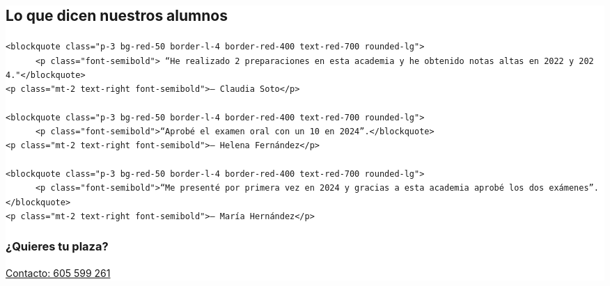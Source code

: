   

  
  <section class="card mt-6" aria-label="Testimonios de Alumnos">
    <h2 class="text-2xl font-bold mb-4">Lo que dicen nuestros alumnos</h2>

    <blockquote class="p-3 bg-red-50 border-l-4 border-red-400 text-red-700 rounded-lg">
          <p class="font-semibold"> “He realizado 2 preparaciones en esta academia y he obtenido notas altas en 2022 y 2024."</blockquote>
    <p class="mt-2 text-right font-semibold">— Claudia Soto</p>

    <blockquote class="p-3 bg-red-50 border-l-4 border-red-400 text-red-700 rounded-lg">
          <p class="font-semibold">“Aprobé el examen oral con un 10 en 2024”.</blockquote>
    <p class="mt-2 text-right font-semibold">— Helena Fernández</p>

    <blockquote class="p-3 bg-red-50 border-l-4 border-red-400 text-red-700 rounded-lg">
          <p class="font-semibold">“Me presenté por primera vez en 2024 y gracias a esta academia aprobé los dos exámenes”.</blockquote>
    <p class="mt-2 text-right font-semibold">— María Hernández</p>
  </section>




  
  <footer class="mt-8 text-center p-6 bg-gradient-to-r from-yellow-400 to-pink-400 rounded-2xl shadow-strong">
    <h3 class="text-2xl font-bold text-white mb-2">¿Quieres tu plaza?</h3>
    <a href="tel:605599261" class="mt-2 inline-block bg-white text-pink-500 font-bold py-3 px-8 rounded-full hover:bg-gray-100 transition-transform transform hover:scale-105 text-xl">
      <i class="fas fa-phone-alt mr-2"></i> Contacto: 605 599 261
    </a>
  </footer>
</div>


<a href="tel:605599261" 
   class="fixed bottom-6 right-6 bg-pink-500 text-white p-4 rounded-full shadow-lg hover:bg-pink-600 transition transform hover:scale-110">
   <i class="fas fa-phone-alt"></i>
</a>


<script>
const target = new Date("2026-06-01").getTime();
setInterval(()=>{
  let now = new Date().getTime();
  let diff = target - now;
  let days = Math.floor(diff/(1000*60*60*24));
  document.getElementById("countdown").innerText = "⏳ Faltan " + days + " días para el examen.";
},1000);
</script>

</body>
</html>
